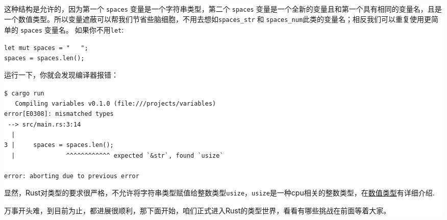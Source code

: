 这种结构是允许的，因为第一个 `spaces` 变量是一个字符串类型，第二个 `spaces` 变量是一个全新的变量且和第一个具有相同的变量名，且是一个数值类型。所以变量遮蔽可以帮我们节省些脑细胞，不用去想如`spaces_str` 和 `spaces_num`此类的变量名；相反我们可以重复使用更简单的 `spaces` 变量名。 如果你不用`let`:

```rust,
let mut spaces = "   ";
spaces = spaces.len();
```

运行一下，你就会发现编译器报错：

```console
$ cargo run
   Compiling variables v0.1.0 (file:///projects/variables)
error[E0308]: mismatched types
 --> src/main.rs:3:14
  |
3 |     spaces = spaces.len();
  |              ^^^^^^^^^^^^ expected `&str`, found `usize`

error: aborting due to previous error
```

显然，Rust对类型的要求很严格，不允许将字符串类型赋值给整数类型`usize`，`usize`是一种cpu相关的整数类型，在[数值类型](./base-type/numbers#整数类型)有详细介绍.

万事开头难，到目前为止，都进展很顺利，那下面开始，咱们正式进入Rust的类型世界，看看有哪些挑战在前面等着大家。
